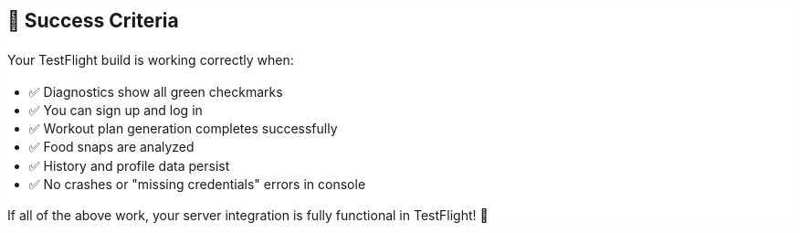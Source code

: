 ## 🎯 Success Criteria

Your TestFlight build is working correctly when:

- ✅ Diagnostics show all green checkmarks
- ✅ You can sign up and log in
- ✅ Workout plan generation completes successfully
- ✅ Food snaps are analyzed
- ✅ History and profile data persist
- ✅ No crashes or "missing credentials" errors in console

If all of the above work, your server integration is fully functional in TestFlight! 🎉


